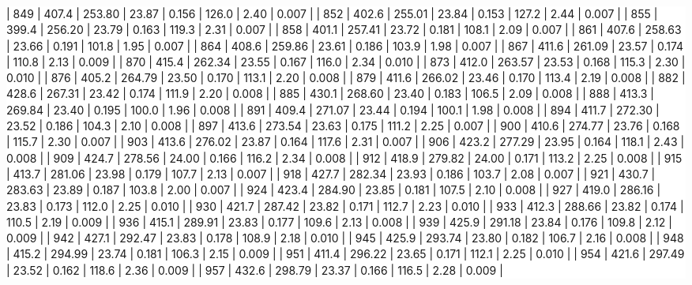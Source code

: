 | 849   | 407.4    | 253.80   | 23.87    | 0.156    | 126.0    | 2.40     | 0.007    |
| 852   | 402.6    | 255.01   | 23.84    | 0.153    | 127.2    | 2.44     | 0.007    |
| 855   | 399.4    | 256.20   | 23.79    | 0.163    | 119.3    | 2.31     | 0.007    |
| 858   | 401.1    | 257.41   | 23.72    | 0.181    | 108.1    | 2.09     | 0.007    |
| 861   | 407.6    | 258.63   | 23.66    | 0.191    | 101.8    | 1.95     | 0.007    |
| 864   | 408.6    | 259.86   | 23.61    | 0.186    | 103.9    | 1.98     | 0.007    |
| 867   | 411.6    | 261.09   | 23.57    | 0.174    | 110.8    | 2.13     | 0.009    |
| 870   | 415.4    | 262.34   | 23.55    | 0.167    | 116.0    | 2.34     | 0.010    |
| 873   | 412.0    | 263.57   | 23.53    | 0.168    | 115.3    | 2.30     | 0.010    |
| 876   | 405.2    | 264.79   | 23.50    | 0.170    | 113.1    | 2.20     | 0.008    |
| 879   | 411.6    | 266.02   | 23.46    | 0.170    | 113.4    | 2.19     | 0.008    |
| 882   | 428.6    | 267.31   | 23.42    | 0.174    | 111.9    | 2.20     | 0.008    |
| 885   | 430.1    | 268.60   | 23.40    | 0.183    | 106.5    | 2.09     | 0.008    |
| 888   | 413.3    | 269.84   | 23.40    | 0.195    | 100.0    | 1.96     | 0.008    |
| 891   | 409.4    | 271.07   | 23.44    | 0.194    | 100.1    | 1.98     | 0.008    |
| 894   | 411.7    | 272.30   | 23.52    | 0.186    | 104.3    | 2.10     | 0.008    |
| 897   | 413.6    | 273.54   | 23.63    | 0.175    | 111.2    | 2.25     | 0.007    |
| 900   | 410.6    | 274.77   | 23.76    | 0.168    | 115.7    | 2.30     | 0.007    |
| 903   | 413.6    | 276.02   | 23.87    | 0.164    | 117.6    | 2.31     | 0.007    |
| 906   | 423.2    | 277.29   | 23.95    | 0.164    | 118.1    | 2.43     | 0.008    |
| 909   | 424.7    | 278.56   | 24.00    | 0.166    | 116.2    | 2.34     | 0.008    |
| 912   | 418.9    | 279.82   | 24.00    | 0.171    | 113.2    | 2.25     | 0.008    |
| 915   | 413.7    | 281.06   | 23.98    | 0.179    | 107.7    | 2.13     | 0.007    |
| 918   | 427.7    | 282.34   | 23.93    | 0.186    | 103.7    | 2.08     | 0.007    |
| 921   | 430.7    | 283.63   | 23.89    | 0.187    | 103.8    | 2.00     | 0.007    |
| 924   | 423.4    | 284.90   | 23.85    | 0.181    | 107.5    | 2.10     | 0.008    |
| 927   | 419.0    | 286.16   | 23.83    | 0.173    | 112.0    | 2.25     | 0.010    |
| 930   | 421.7    | 287.42   | 23.82    | 0.171    | 112.7    | 2.23     | 0.010    |
| 933   | 412.3    | 288.66   | 23.82    | 0.174    | 110.5    | 2.19     | 0.009    |
| 936   | 415.1    | 289.91   | 23.83    | 0.177    | 109.6    | 2.13     | 0.008    |
| 939   | 425.9    | 291.18   | 23.84    | 0.176    | 109.8    | 2.12     | 0.009    |
| 942   | 427.1    | 292.47   | 23.83    | 0.178    | 108.9    | 2.18     | 0.010    |
| 945   | 425.9    | 293.74   | 23.80    | 0.182    | 106.7    | 2.16     | 0.008    |
| 948   | 415.2    | 294.99   | 23.74    | 0.181    | 106.3    | 2.15     | 0.009    |
| 951   | 411.4    | 296.22   | 23.65    | 0.171    | 112.1    | 2.25     | 0.010    |
| 954   | 421.6    | 297.49   | 23.52    | 0.162    | 118.6    | 2.36     | 0.009    |
| 957   | 432.6    | 298.79   | 23.37    | 0.166    | 116.5    | 2.28     | 0.009    |